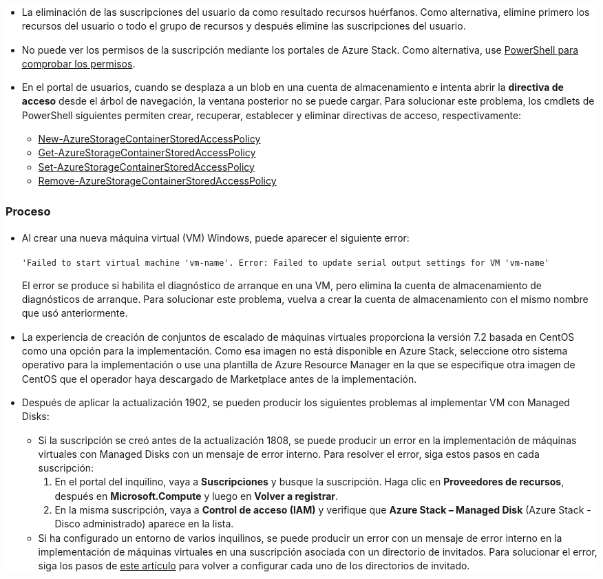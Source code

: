  
- La eliminación de las suscripciones del usuario da como resultado recursos huérfanos. Como alternativa, elimine primero los recursos del usuario o todo el grupo de recursos y después elimine las suscripciones del usuario.

 
- No puede ver los permisos de la suscripción mediante los portales de Azure Stack. Como alternativa, use [PowerShell para comprobar los permisos](/powershell/module/azs.subscriptions.admin/get-azssubscriptionplan).


- En el portal de usuarios, cuando se desplaza a un blob en una cuenta de almacenamiento e intenta abrir la **directiva de acceso** desde el árbol de navegación, la ventana posterior no se puede cargar. Para solucionar este problema, los cmdlets de PowerShell siguientes permiten crear, recuperar, establecer y eliminar directivas de acceso, respectivamente:

  - [New-AzureStorageContainerStoredAccessPolicy](/powershell/module/azure.storage/new-azurestoragecontainerstoredaccesspolicy)
  - [Get-AzureStorageContainerStoredAccessPolicy](/powershell/module/azure.storage/get-azurestoragecontainerstoredaccesspolicy)
  - [Set-AzureStorageContainerStoredAccessPolicy](/powershell/module/azure.storage/set-azurestoragecontainerstoredaccesspolicy)
  - [Remove-AzureStorageContainerStoredAccessPolicy](/powershell/module/azure.storage/remove-azurestoragecontainerstoredaccesspolicy)



### <a name="compute"></a>Proceso

- Al crear una nueva máquina virtual (VM) Windows, puede aparecer el siguiente error:

   `'Failed to start virtual machine 'vm-name'. Error: Failed to update serial output settings for VM 'vm-name'`

   El error se produce si habilita el diagnóstico de arranque en una VM, pero elimina la cuenta de almacenamiento de diagnósticos de arranque. Para solucionar este problema, vuelva a crear la cuenta de almacenamiento con el mismo nombre que usó anteriormente.


- La experiencia de creación de conjuntos de escalado de máquinas virtuales proporciona la versión 7.2 basada en CentOS como una opción para la implementación. Como esa imagen no está disponible en Azure Stack, seleccione otro sistema operativo para la implementación o use una plantilla de Azure Resource Manager en la que se especifique otra imagen de CentOS que el operador haya descargado de Marketplace antes de la implementación.  

 
- Después de aplicar la actualización 1902, se pueden producir los siguientes problemas al implementar VM con Managed Disks:

   - Si la suscripción se creó antes de la actualización 1808, se puede producir un error en la implementación de máquinas virtuales con Managed Disks con un mensaje de error interno. Para resolver el error, siga estos pasos en cada suscripción:
      1. En el portal del inquilino, vaya a **Suscripciones** y busque la suscripción. Haga clic en **Proveedores de recursos**, después en **Microsoft.Compute** y luego en **Volver a registrar**.
      2. En la misma suscripción, vaya a **Control de acceso (IAM)** y verifique que **Azure Stack – Managed Disk** (Azure Stack - Disco administrado) aparece en la lista.
   - Si ha configurado un entorno de varios inquilinos, se puede producir un error con un mensaje de error interno en la implementación de máquinas virtuales en una suscripción asociada con un directorio de invitados. Para solucionar el error, siga los pasos de [este artículo](../azure-stack-enable-multitenancy.md#register-a-guest-directory) para volver a configurar cada uno de los directorios de invitado.
